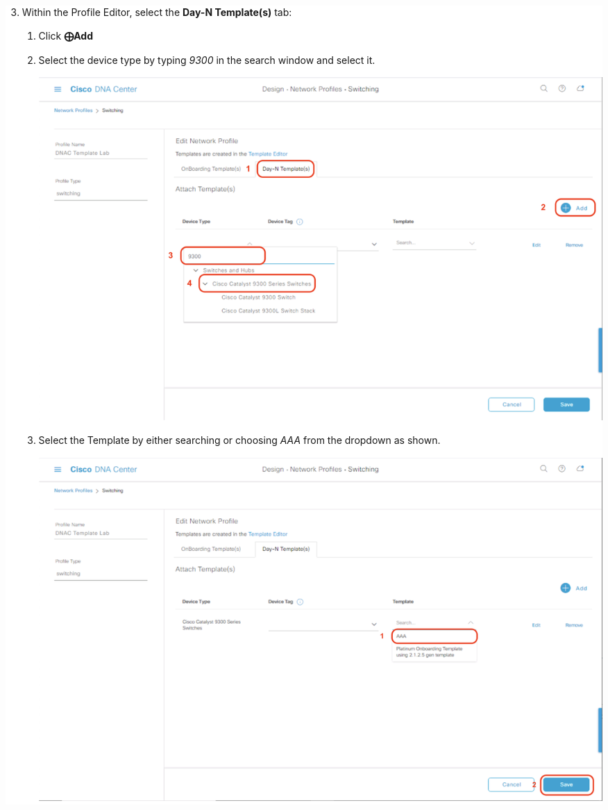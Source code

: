    3. Within the Profile Editor, select the **Day-N Template(s)** tab: 
      1. Click **⨁Add** 
      2. Select the device type by typing *9300* in the search window and select it.    

         ![json](./images/DNAC-ProfileDayN9300.png?raw=true "Import JSON")   

      3. Select the Template by either searching or choosing *AAA* from the dropdown as shown.

         ![json](./images/DNAC-ProfileDayNAAA.png?raw=true "Import JSON")   
